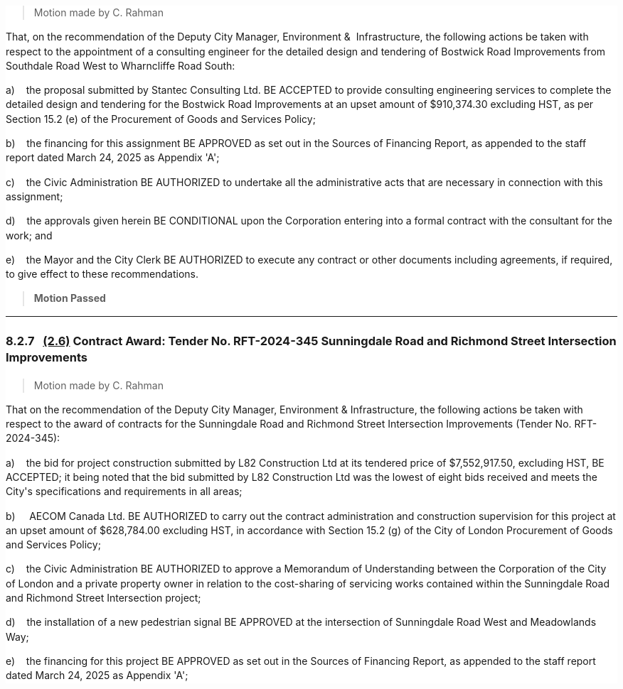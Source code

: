 > Motion made by C. Rahman

That, on the recommendation of the Deputy City Manager, Environment &  Infrastructure, the following actions be taken with respect to the appointment of a consulting engineer for the detailed design and tendering of Bostwick Road Improvements from Southdale Road West to Wharncliffe Road South:

a)    the proposal submitted by Stantec Consulting Ltd. BE ACCEPTED to provide consulting engineering services to complete the detailed design and tendering for the Bostwick Road Improvements at an upset amount of $910,374.30 excluding HST, as per Section 15.2 (e) of the Procurement of Goods and Services Policy;

b)    the financing for this assignment BE APPROVED as set out in the Sources of Financing Report, as appended to the staff report dated March 24, 2025 as Appendix 'A';

c)    the Civic Administration BE AUTHORIZED to undertake all the administrative acts that are necessary in connection with this assignment;

d)    the approvals given herein BE CONDITIONAL upon the Corporation entering into a formal contract with the consultant for the work; and

e)    the Mayor and the City Clerk BE AUTHORIZED to execute any contract or other documents including agreements, if required, to give effect to these recommendations.

> **Motion Passed**

****

### 8.2.7&nbsp;&nbsp;&nbsp;[(2.6)](</2025-03/2025-03-24 6th Meeting of the Infrastructure and Corporate Services Committee#26contract-award-tender-no-rft-2024-345-sunningdale-road-and-richmond-street-intersection-improvements>) Contract Award: Tender No. RFT-2024-345 Sunningdale Road and Richmond Street Intersection Improvements

> Motion made by C. Rahman

That on the recommendation of the Deputy City Manager, Environment & Infrastructure, the following actions be taken with respect to the award of contracts for the Sunningdale Road and Richmond Street Intersection Improvements (Tender No. RFT-2024-345):

a)    the bid for project construction submitted by L82 Construction Ltd at its tendered price of $7,552,917.50, excluding HST, BE ACCEPTED; it being noted that the bid submitted by L82 Construction Ltd was the lowest of eight bids received and meets the City's specifications and requirements in all areas;

b)     AECOM Canada Ltd. BE AUTHORIZED to carry out the contract administration and construction supervision for this project at an upset amount of $628,784.00 excluding HST, in accordance with Section 15.2 (g) of the City of London Procurement of Goods and Services Policy;

c)    the Civic Administration BE AUTHORIZED to approve a Memorandum of Understanding between the Corporation of the City of London and a private property owner in relation to the cost-sharing of servicing works contained within the Sunningdale Road and Richmond Street Intersection project;

d)    the installation of a new pedestrian signal BE APPROVED at the intersection of Sunningdale Road West and Meadowlands Way;

e)    the financing for this project BE APPROVED as set out in the Sources of Financing Report, as appended to the staff report dated March 24, 2025 as Appendix 'A';
